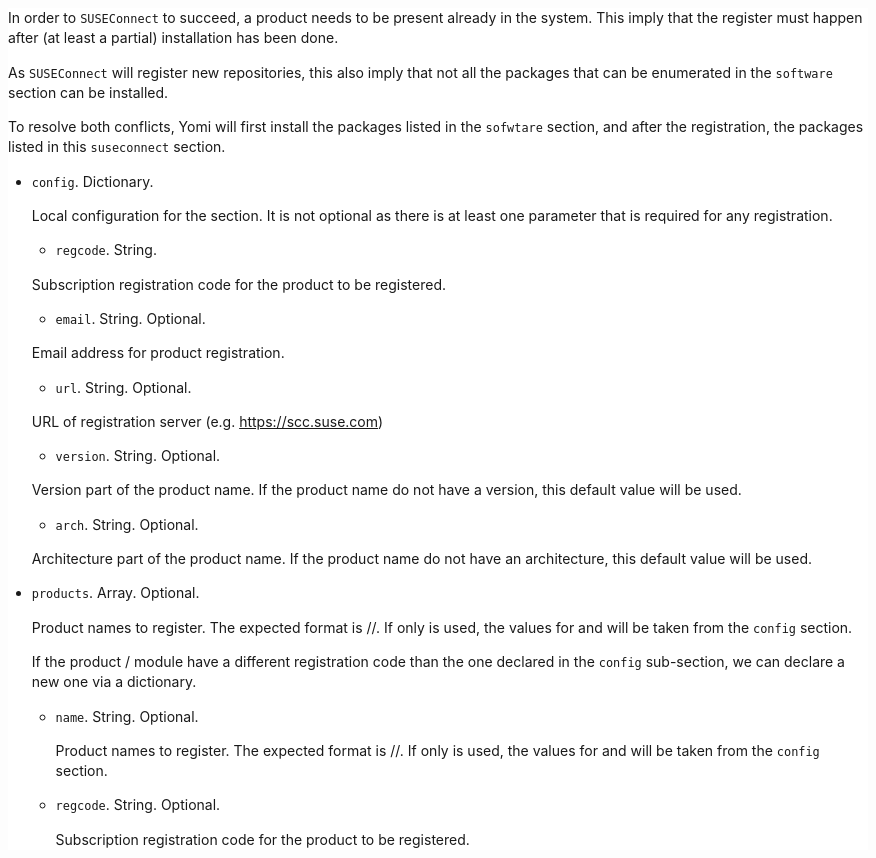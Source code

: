 In order to `SUSEConnect` to succeed, a product needs to be present
already in the system. This imply that the register must happen after
(at least a partial) installation has been done.

As `SUSEConnect` will register new repositories, this also imply that
not all the packages that can be enumerated in the `software` section
can be installed.

To resolve both conflicts, Yomi will first install the packages listed
in the `sofwtare` section, and after the registration, the packages
listed in this `suseconnect` section.

* `config`. Dictionary.

  Local configuration for the section. It is not optional as there is
  at least one parameter that is required for any registration.

  * `regcode`. String.

  Subscription registration code for the product to be registered.

  * `email`. String. Optional.

  Email address for product registration.

  * `url`. String. Optional.

  URL of registration server (e.g. https://scc.suse.com)

  * `version`. String. Optional.

  Version part of the product name. If the product name do not have a
  version, this default value will be used.

  * `arch`. String. Optional.

  Architecture part of the product name. If the product name do not
  have an architecture, this default value will be used.

* `products`. Array. Optional.

  Product names to register. The expected format is
  <name>/<version>/<architecture>. If only <name> is used, the values
  for <version> and <architecture> will be taken from the `config`
  section.

  If the product / module have a different registration code than the
  one declared in the `config` sub-section, we can declare a new one
  via a dictionary.

  * `name`. String. Optional.

    Product names to register. The expected format is
    <name>/<version>/<architecture>. If only <name> is used, the
    values for <version> and <architecture> will be taken from the
    `config` section.

  * `regcode`. String. Optional.

    Subscription registration code for the product to be registered.

